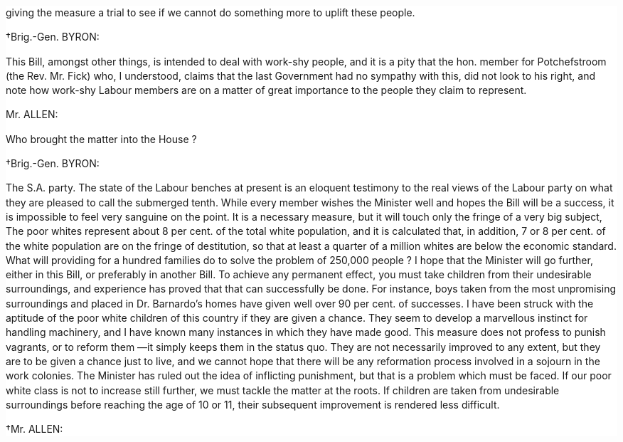 giving <span class="col_1703-1704" refersTo="page_0922"/>the measure a trial to see if we cannot do something more to uplift these people.</p>

</speech>

<speech by="#byron">

<from>&#x2020;Brig.-Gen. <person refersTo="hansard_za">BYRON</person>:</from>

<p>This Bill, amongst other things, is intended to deal with work-shy people, and it is a pity that the hon. member for Potchefstroom (the Rev. Mr. Fick) who, I understood, claims that the last Government had no sympathy with this, did not look to his right, and note how work-shy Labour members are on a matter of great importance to the people they claim to represent.</p>

</speech>

<speech by="#allen">

<from>Mr. <person refersTo="hansard_za">ALLEN</person>:</from>

<p>Who brought the matter into the House ?</p>

</speech>

<speech by="#byron">

<from>&#x2020;Brig.-Gen. <person refersTo="hansard_za">BYRON</person>:</from>

<p>The S.A. party. The state of the Labour benches at present is an eloquent testimony to the real views of the Labour party on what they are pleased to call the submerged tenth. While every member wishes the Minister well and hopes the Bill will be a success, it is impossible to feel very sanguine on the point. It is a necessary measure, but it will touch only the fringe of a very big subject, The poor whites represent about 8 per cent. of the total white population, and it is calculated that, in addition, 7 or 8 per cent. of the white population are on the fringe of destitution, so that at least a quarter of a million whites are below the economic standard. What will providing for a hundred families do to solve the problem of 250,000 people ? I hope that the Minister will go further, either in this Bill, or preferably in another Bill. To achieve any permanent effect, you must take children from their undesirable surroundings, and experience has proved that that can successfully be done. For instance, boys taken from the most unpromising surroundings and placed in Dr. Barnardo&#x2019;s homes have given well over 90 per cent. of successes. I have been struck with the aptitude of the poor white children of this country if they are given a chance. They seem to develop a marvellous instinct for handling machinery, and I have known many instances in which they have made good. This measure does not profess to punish vagrants, or to reform them &#x2014;it simply keeps them in the status quo. They are not necessarily improved to any extent, but they are to be given a chance just to live, and we cannot hope that there will be any reformation process involved in a sojourn in the work colonies. The Minister has ruled out the idea of inflicting punishment, but that is a problem which must be faced. If our poor white class is not to increase still further, we must tackle the matter at the roots. If children are taken from undesirable surroundings before reaching the age of 10 or 11, their subsequent improvement is rendered less difficult.</p>

</speech>

<speech by="#allen">

<from>&#x2020;Mr. <person refersTo="hansard_za">ALLEN</person>:</from>
